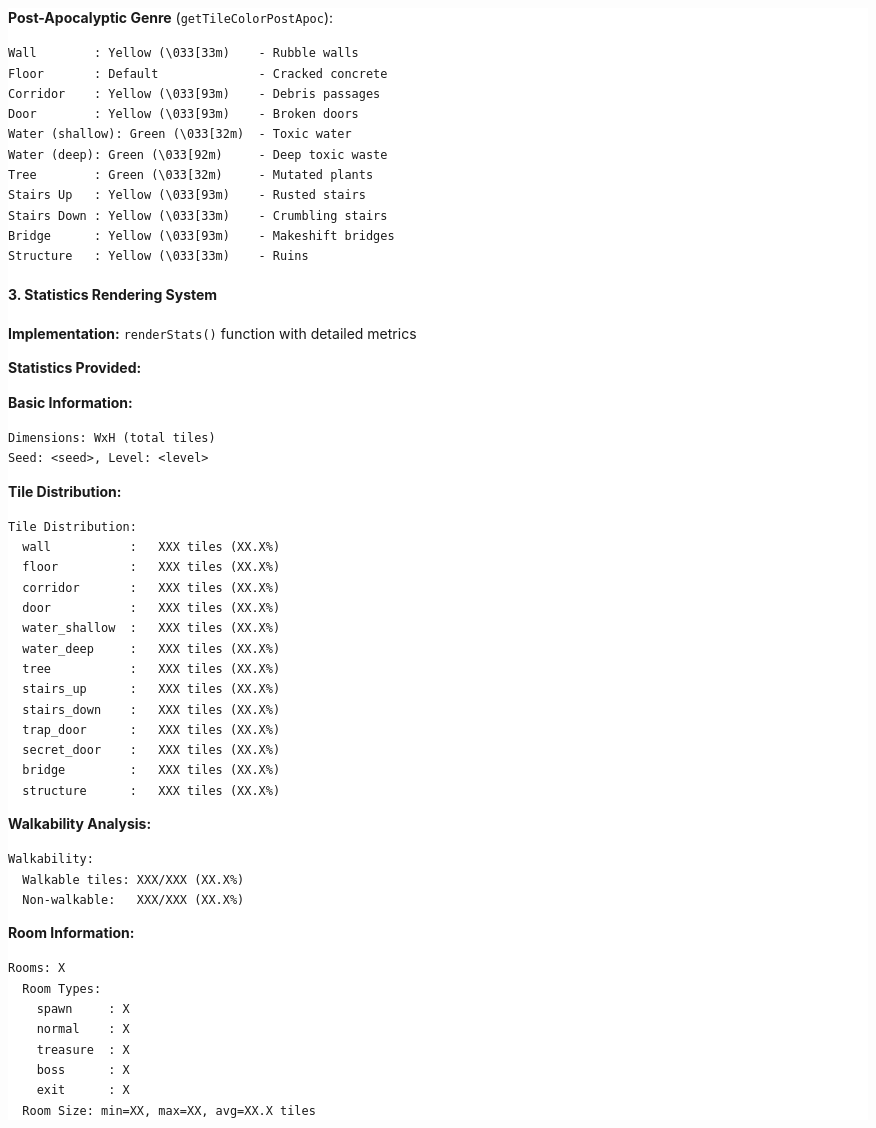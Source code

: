 **Post-Apocalyptic Genre** (`getTileColorPostApoc`):
```
Wall        : Yellow (\033[33m)    - Rubble walls
Floor       : Default              - Cracked concrete
Corridor    : Yellow (\033[93m)    - Debris passages
Door        : Yellow (\033[93m)    - Broken doors
Water (shallow): Green (\033[32m)  - Toxic water
Water (deep): Green (\033[92m)     - Deep toxic waste
Tree        : Green (\033[32m)     - Mutated plants
Stairs Up   : Yellow (\033[93m)    - Rusted stairs
Stairs Down : Yellow (\033[33m)    - Crumbling stairs
Bridge      : Yellow (\033[93m)    - Makeshift bridges
Structure   : Yellow (\033[33m)    - Ruins
```

#### 3. Statistics Rendering System

**Implementation:** `renderStats()` function with detailed metrics

**Statistics Provided:**

**Basic Information:**
```
Dimensions: WxH (total tiles)
Seed: <seed>, Level: <level>
```

**Tile Distribution:**
```
Tile Distribution:
  wall           :   XXX tiles (XX.X%)
  floor          :   XXX tiles (XX.X%)
  corridor       :   XXX tiles (XX.X%)
  door           :   XXX tiles (XX.X%)
  water_shallow  :   XXX tiles (XX.X%)
  water_deep     :   XXX tiles (XX.X%)
  tree           :   XXX tiles (XX.X%)
  stairs_up      :   XXX tiles (XX.X%)
  stairs_down    :   XXX tiles (XX.X%)
  trap_door      :   XXX tiles (XX.X%)
  secret_door    :   XXX tiles (XX.X%)
  bridge         :   XXX tiles (XX.X%)
  structure      :   XXX tiles (XX.X%)
```

**Walkability Analysis:**
```
Walkability:
  Walkable tiles: XXX/XXX (XX.X%)
  Non-walkable:   XXX/XXX (XX.X%)
```

**Room Information:**
```
Rooms: X
  Room Types:
    spawn     : X
    normal    : X
    treasure  : X
    boss      : X
    exit      : X
  Room Size: min=XX, max=XX, avg=XX.X tiles
```
